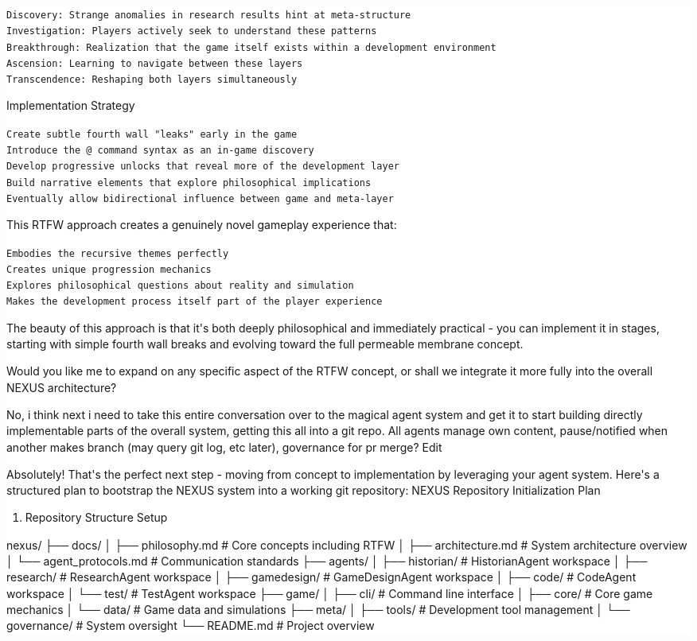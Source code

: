     Discovery: Strange anomalies in research results hint at meta-structure
    Investigation: Players actively seek to understand these patterns
    Breakthrough: Realization that the game itself exists within a development environment
    Ascension: Learning to navigate between these layers
    Transcendence: Reshaping both layers simultaneously

Implementation Strategy

    Create subtle fourth wall "leaks" early in the game
    Introduce the @ command syntax as an in-game discovery
    Develop progressive unlocks that reveal more of the development layer
    Build narrative elements that explore philosophical implications
    Eventually allow bidirectional influence between game and meta-layer

This RTFW approach creates a genuinely novel gameplay experience that:

    Embodies the recursive themes perfectly
    Creates unique progression mechanics
    Explores philosophical questions about reality and simulation
    Makes the development process itself part of the player experience

The beauty of this approach is that it's both deeply philosophical and immediately practical - you can implement it in stages, starting with simple fourth wall breaks and evolving toward the full permeable membrane concept.

Would you like me to expand on any specific aspect of the RTFW concept, or shall we integrate it more fully into the overall NEXUS architecture?

No, i think next i need to take this entire conversation over to the magical agent system and get it to start building directly implementable parts of the overall system, getting this all into a git repo. All agents manage own content, pause/notified when another makes branch (may query git log, etc later), governance for pr merge?
Edit

Absolutely! That's the perfect next step - moving from concept to implementation by leveraging your agent system. Here's a structured plan to bootstrap the NEXUS system into a working git repository:
NEXUS Repository Initialization Plan
1. Repository Structure Setup

nexus/
├── docs/
│   ├── philosophy.md       # Core concepts including RTFW 
│   ├── architecture.md     # System architecture overview
│   └── agent_protocols.md  # Communication standards
├── agents/
│   ├── historian/          # HistorianAgent workspace
│   ├── research/           # ResearchAgent workspace
│   ├── gamedesign/         # GameDesignAgent workspace
│   ├── code/               # CodeAgent workspace
│   └── test/               # TestAgent workspace
├── game/
│   ├── cli/                # Command line interface
│   ├── core/               # Core game mechanics
│   └── data/               # Game data and simulations
├── meta/
│   ├── tools/              # Development tool management
│   └── governance/         # System oversight
└── README.md               # Project overview

